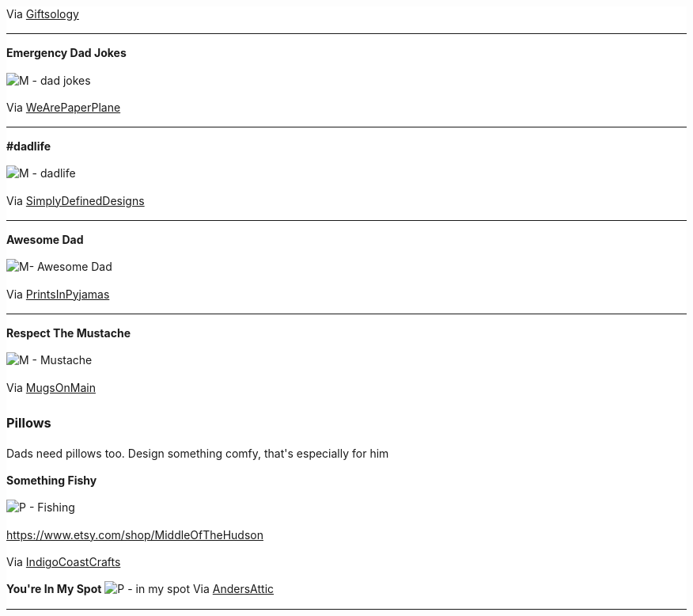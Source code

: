 Via <a href="https://www.etsy.com/shop/Giftsology?ref=l2-shopheader-name" target="_blank">Giftsology</a>

<hr />

<strong>Emergency Dad Jokes</strong>

<img src="https://printaura.com/wp-content/uploads/2017/05/M-dad-jokes.jpeg" alt="M - dad jokes" width="570" height="570" class="alignnone size-full wp-image-6971584" />

Via <a href="https://www.etsy.com/shop/WeArePaperPlane?ref=l2-shopheader-name" target="_blank">WeArePaperPlane</a>

<hr />

<strong>#dadlife</strong>

<img src="https://printaura.com/wp-content/uploads/2017/05/M-dadlife.jpeg" alt="M - dadlife" width="570" height="380" class="alignnone size-full wp-image-6971585" />

Via <a href="https://www.etsy.com/shop/SimplyDefinedDesigns?ref=l2-shopheader-name" target="_blank">SimplyDefinedDesigns</a>

<hr />

<strong>Awesome Dad</strong>

<img src="https://printaura.com/wp-content/uploads/2017/05/M-Awesome-Dad.jpeg" alt="M- Awesome Dad" width="570" height="573" class="alignnone size-full wp-image-6971588" />

Via <a href="https://www.etsy.com/shop/PrintsInPyjamas?ref=l2-shopheader-name" target="_blank">PrintsInPyjamas</a>

<hr />

<strong>Respect The Mustache</strong>

<img src="https://printaura.com/wp-content/uploads/2017/05/M-Mustache.jpeg" alt="M - Mustache" width="570" height="407" class="alignnone size-full wp-image-6971587" />

Via <a href="https://www.etsy.com/shop/MugsOnMain?ref=l2-shopheader-name" target="_blank">MugsOnMain</a>

<h3>Pillows</h3>
Dads need pillows too. Design something comfy, that's especially for him

<strong>Something Fishy</strong>

<img src="https://printaura.com/wp-content/uploads/2017/05/P-Fishing.jpeg" alt="P - Fishing" width="570" height="406" class="alignnone size-full wp-image-6971645" />

https://www.etsy.com/shop/MiddleOfTheHudson

Via <a href="https://www.etsy.com/shop/IndigoCoastCrafts?ref=l2-shopheader-name" target="_blank">IndigoCoastCrafts</a>

<strong>You're In My Spot</strong>
<img class="alignnone size-full wp-image-6971482" src="https://printaura.com/wp-content/uploads/2017/05/A-in-my-spot.jpeg" alt="P - in my spot" width="570" height="527" />
Via <a href="https://www.etsy.com/shop/AndersAttic?ref=l2-shopheader-name" target="_blank">AndersAttic</a>

<hr />
